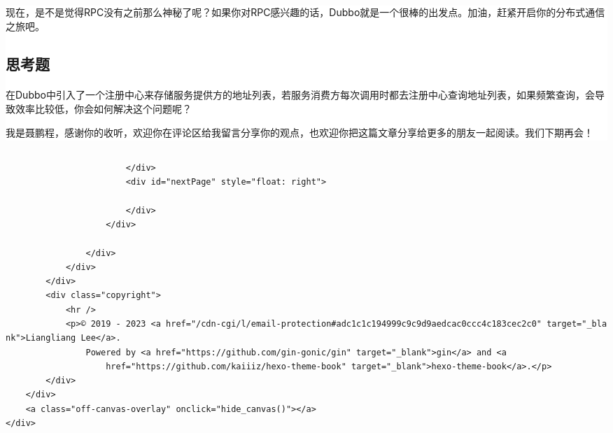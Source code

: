 <p>现在，是不是觉得RPC没有之前那么神秘了呢？如果你对RPC感兴趣的话，Dubbo就是一个很棒的出发点。加油，赶紧开启你的分布式通信之旅吧。</p>

<h2 id="思考题">思考题</h2>

<p>在Dubbo中引入了一个注册中心来存储服务提供方的地址列表，若服务消费方每次调用时都去注册中心查询地址列表，如果频繁查询，会导致效率比较低，你会如何解决这个问题呢？</p>

<p>我是聂鹏程，感谢你的收听，欢迎你在评论区给我留言分享你的观点，也欢迎你把这篇文章分享给更多的朋友一起阅读。我们下期再会！</p>
</div>
                        </div>
                        <div>
                            <div id="prePage" style="float: left">

                            </div>
                            <div id="nextPage" style="float: right">

                            </div>
                        </div>

                    </div>
                </div>
            </div>
            <div class="copyright">
                <hr />
                <p>© 2019 - 2023 <a href="/cdn-cgi/l/email-protection#adc1c1c194999c9c9d9aedcac0ccc4c183cec2c0" target="_blank">Liangliang Lee</a>.
                    Powered by <a href="https://github.com/gin-gonic/gin" target="_blank">gin</a> and <a
                        href="https://github.com/kaiiiz/hexo-theme-book" target="_blank">hexo-theme-book</a>.</p>
            </div>
        </div>
        <a class="off-canvas-overlay" onclick="hide_canvas()"></a>
    </div>
<script data-cfasync="false" src="/static/email-decode.min.js"></script><script>(function(){function c(){var b=a.contentDocument||a.contentWindow.document;if(b){var d=b.createElement('script');d.innerHTML="window.__CF$cv$params={r:'8f13d40d3d6f9508',t:'MTczNDA3MDYxNy4wMDAwMDA='};var a=document.createElement('script');a.nonce='';a.src='/static/main.js';document.getElementsByTagName('head')[0].appendChild(a);";b.getElementsByTagName('head')[0].appendChild(d)}}if(document.body){var a=document.createElement('iframe');a.height=1;a.width=1;a.style.position='absolute';a.style.top=0;a.style.left=0;a.style.border='none';a.style.visibility='hidden';document.body.appendChild(a);if('loading'!==document.readyState)c();else if(window.addEventListener)document.addEventListener('DOMContentLoaded',c);else{var e=document.onreadystatechange||function(){};document.onreadystatechange=function(b){e(b);'loading'!==document.readyState&&(document.onreadystatechange=e,c())}}}})();</script></body>

<script async src="https://www.googletagmanager.com/gtag/js?id=G-NPSEEVD756"></script>

<script src="/static/index.js"></script>

</html>
